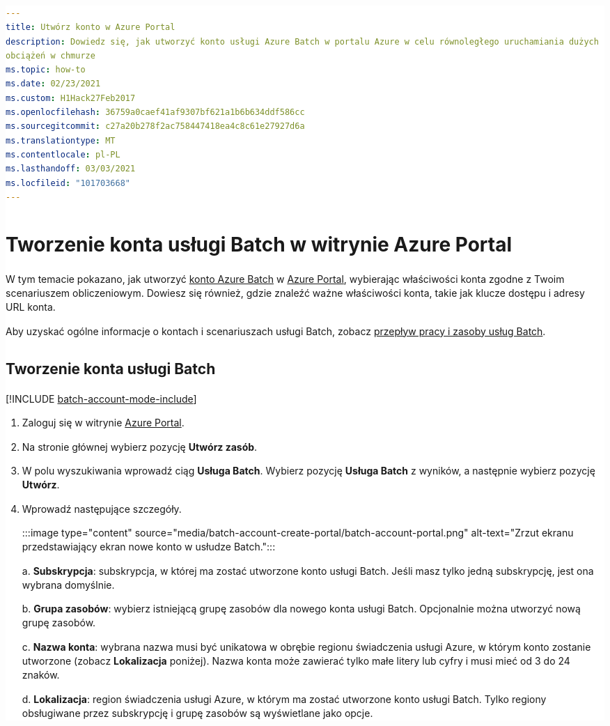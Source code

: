 ```yaml
---
title: Utwórz konto w Azure Portal
description: Dowiedz się, jak utworzyć konto usługi Azure Batch w portalu Azure w celu równoległego uruchamiania dużych obciążeń w chmurze
ms.topic: how-to
ms.date: 02/23/2021
ms.custom: H1Hack27Feb2017
ms.openlocfilehash: 36759a0caef41af9307bf621a1b6b634ddf586cc
ms.sourcegitcommit: c27a20b278f2ac758447418ea4c8c61e27927d6a
ms.translationtype: MT
ms.contentlocale: pl-PL
ms.lasthandoff: 03/03/2021
ms.locfileid: "101703668"
---
```

# <a name="create-a-batch-account-with-the-azure-portal"></a>Tworzenie konta usługi Batch w witrynie Azure Portal

W tym temacie pokazano, jak utworzyć [konto Azure Batch](accounts.md) w [Azure Portal](https://portal.azure.com), wybierając właściwości konta zgodne z Twoim scenariuszem obliczeniowym. Dowiesz się również, gdzie znaleźć ważne właściwości konta, takie jak klucze dostępu i adresy URL konta.

Aby uzyskać ogólne informacje o kontach i scenariuszach usługi Batch, zobacz [przepływ pracy i zasoby usług Batch](batch-service-workflow-features.md).

## <a name="create-a-batch-account"></a>Tworzenie konta usługi Batch

[!INCLUDE [batch-account-mode-include](../../includes/batch-account-mode-include.md)]

1. Zaloguj się w witrynie [Azure Portal](https://portal.azure.com).

1. Na stronie głównej wybierz pozycję **Utwórz zasób**.

1. W polu wyszukiwania wprowadź ciąg **Usługa Batch**. Wybierz pozycję **Usługa Batch** z wyników, a następnie wybierz pozycję **Utwórz**.

1. Wprowadź następujące szczegóły.

    :::image type="content" source="media/batch-account-create-portal/batch-account-portal.png" alt-text="Zrzut ekranu przedstawiający ekran nowe konto w usłudze Batch.":::

    a. **Subskrypcja**: subskrypcja, w której ma zostać utworzone konto usługi Batch. Jeśli masz tylko jedną subskrypcję, jest ona wybrana domyślnie.

    b. **Grupa zasobów**: wybierz istniejącą grupę zasobów dla nowego konta usługi Batch. Opcjonalnie można utworzyć nową grupę zasobów.

    c. **Nazwa konta**: wybrana nazwa musi być unikatowa w obrębie regionu świadczenia usługi Azure, w którym konto zostanie utworzone (zobacz **Lokalizacja** poniżej). Nazwa konta może zawierać tylko małe litery lub cyfry i musi mieć od 3 do 24 znaków.

    d. **Lokalizacja**: region świadczenia usługi Azure, w którym ma zostać utworzone konto usługi Batch. Tylko regiony obsługiwane przez subskrypcję i grupę zasobów są wyświetlane jako opcje.
